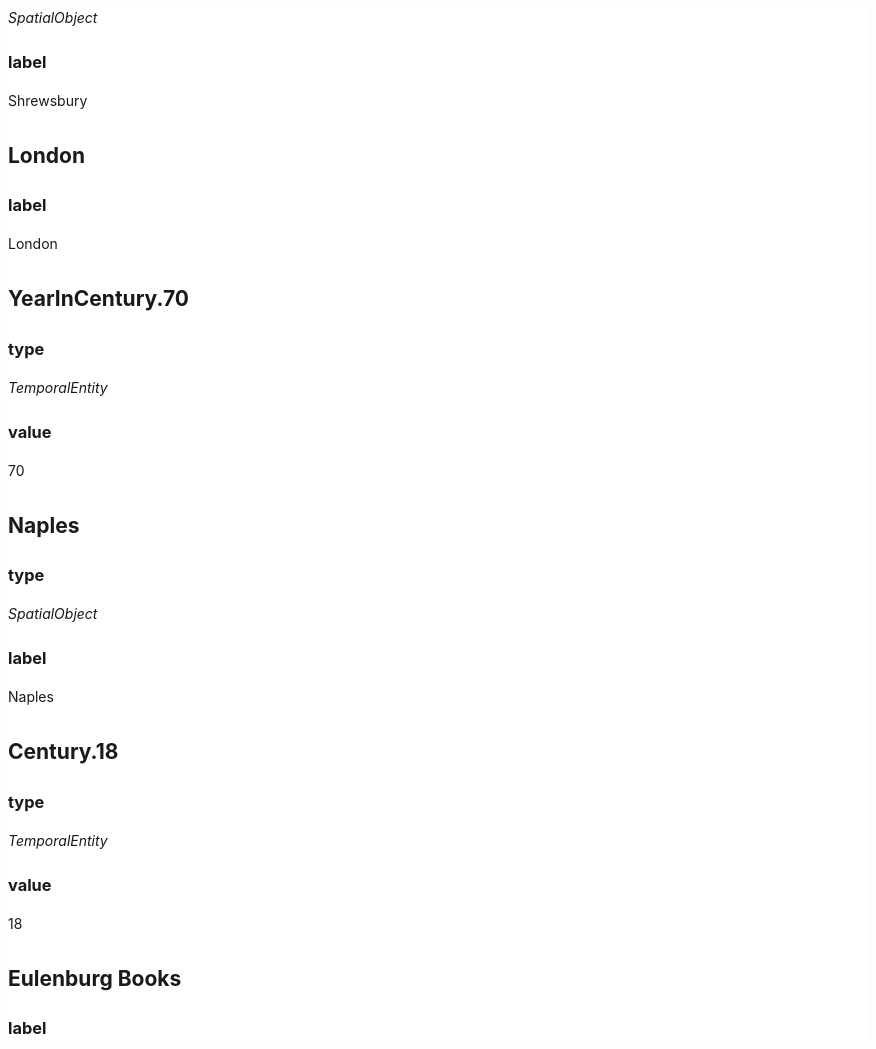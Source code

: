 *SpatialObject*

### label


Shrewsbury

## London

### label


London

## YearInCentury.70

### type


*TemporalEntity*

### value


70

## Naples

### type


*SpatialObject*

### label


Naples

## Century.18

### type


*TemporalEntity*

### value


18

## Eulenburg Books

### label
